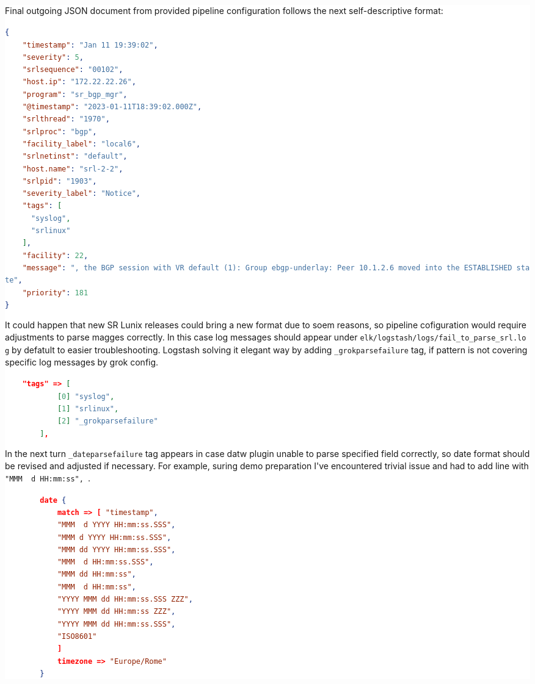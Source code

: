Final outgoing JSON document from provided pipeline configuration follows the next self-descriptive format:
```json
{
    "timestamp": "Jan 11 19:39:02",
    "severity": 5,
    "srlsequence": "00102",
    "host.ip": "172.22.22.26",
    "program": "sr_bgp_mgr",
    "@timestamp": "2023-01-11T18:39:02.000Z",
    "srlthread": "1970",
    "srlproc": "bgp",
    "facility_label": "local6",
    "srlnetinst": "default",
    "host.name": "srl-2-2",
    "srlpid": "1903",
    "severity_label": "Notice",
    "tags": [
      "syslog",
      "srlinux"
    ],
    "facility": 22,
    "message": ", the BGP session with VR default (1): Group ebgp-underlay: Peer 10.1.2.6 moved into the ESTABLISHED state",
    "priority": 181
}
```

It could happen that new SR Lunix releases could bring a new format due to soem reasons, so pipeline cofiguration would require adjustments to parse magges correctly.
In this case log messages should appear under ```elk/logstash/logs/fail_to_parse_srl.log``` by defatult to easier troubleshooting.
Logstash solving it elegant way by adding  ```_grokparsefailure``` tag, if pattern is not covering specific log messages by grok config.

```json
    "tags" => [
            [0] "syslog",
            [1] "srlinux",
            [2] "_grokparsefailure"
        ],
```

In the next turn ```_dateparsefailure``` tag appears in case datw plugin unable to parse specified field correctly, so date format should be revised and adjusted if necessary.
For example, suring demo preparation I've encountered trivial issue and had to add line with ```"MMM  d HH:mm:ss", ```.

```json
        date {
            match => [ "timestamp",
            "MMM  d YYYY HH:mm:ss.SSS",
            "MMM d YYYY HH:mm:ss.SSS",
            "MMM dd YYYY HH:mm:ss.SSS",
            "MMM  d HH:mm:ss.SSS",
            "MMM dd HH:mm:ss",
            "MMM  d HH:mm:ss", 
            "YYYY MMM dd HH:mm:ss.SSS ZZZ",
            "YYYY MMM dd HH:mm:ss ZZZ",
            "YYYY MMM dd HH:mm:ss.SSS",
            "ISO8601"
            ]
            timezone => "Europe/Rome"
        }
```


[topology]: ../pic/toplogy.png "Lab topology"
[index-struture]: ../pic/index_doc_structure.png "Indexed document"
[data-flow-diagram]: ../pic/data_flow.png
[rsyslog]: https://documentation.nokia.com/srlinux/22-6/html/product/OAM.html
[srl-off-doc]: https://documentation.nokia.com/srlinux/22-6/SR_Linux_Book_Files/Configuration_Basics_Guide/configb-logging.html#ariaid-title1
[lab]: https://github.com/hellt/openbgpd-lab
[containerlab]: https://containerlab.dev
[clab-install]: https://containerlab.dev/install/#install-script
[docker-install]: https://docs.docker.com/engine/install/
[srl-container]: https://github.com/nokia/srlinux-container-image
[azyablov-linkedin]: https://linkedin.com/in/anton-zyablov
[lab-repo]: https://github.com/azyablov/srl-elk-lab
[logstash-pipeline]: https://github.com/azyablov/srl-elk-lab/blob/main/elk/logstash/pipeline/01-srl.main.conf
[index-template]: https://github.com/azyablov/srl-elk-lab/blob/main/elk/logstash/index-template.json
[kibaba_stask_mgmt]: ../pic/kibana_import.png "Stack Management"
[kibaba_dashboard]: ../pic/kibana_dashboard.png "Kibana dashboard #1"
[kibaba_dashboard_2]: ../pic/kibana_dashboard_2.png "Kibana dashboard #2"
[index_deletion]: ../pic/delete_index.png "Kibana delete index"
[outage_simulation]: ../pic/outage_smulation.gif "Simulation"